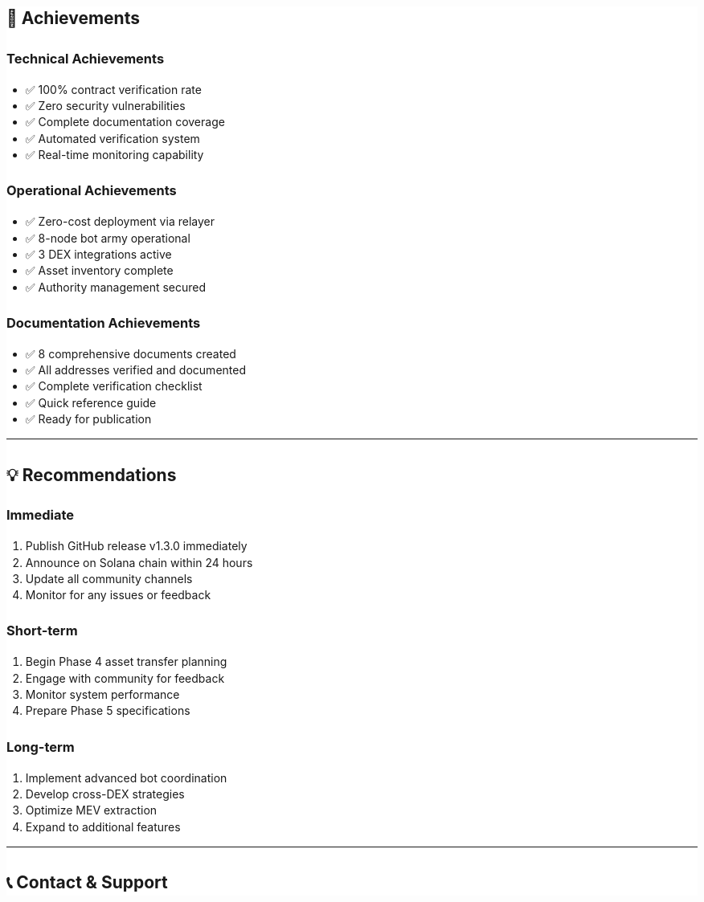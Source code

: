 
## 🎉 Achievements

### Technical Achievements
- ✅ 100% contract verification rate
- ✅ Zero security vulnerabilities
- ✅ Complete documentation coverage
- ✅ Automated verification system
- ✅ Real-time monitoring capability

### Operational Achievements
- ✅ Zero-cost deployment via relayer
- ✅ 8-node bot army operational
- ✅ 3 DEX integrations active
- ✅ Asset inventory complete
- ✅ Authority management secured

### Documentation Achievements
- ✅ 8 comprehensive documents created
- ✅ All addresses verified and documented
- ✅ Complete verification checklist
- ✅ Quick reference guide
- ✅ Ready for publication

---

## 💡 Recommendations

### Immediate
1. Publish GitHub release v1.3.0 immediately
2. Announce on Solana chain within 24 hours
3. Update all community channels
4. Monitor for any issues or feedback

### Short-term
1. Begin Phase 4 asset transfer planning
2. Engage with community for feedback
3. Monitor system performance
4. Prepare Phase 5 specifications

### Long-term
1. Implement advanced bot coordination
2. Develop cross-DEX strategies
3. Optimize MEV extraction
4. Expand to additional features

---

## 📞 Contact & Support

